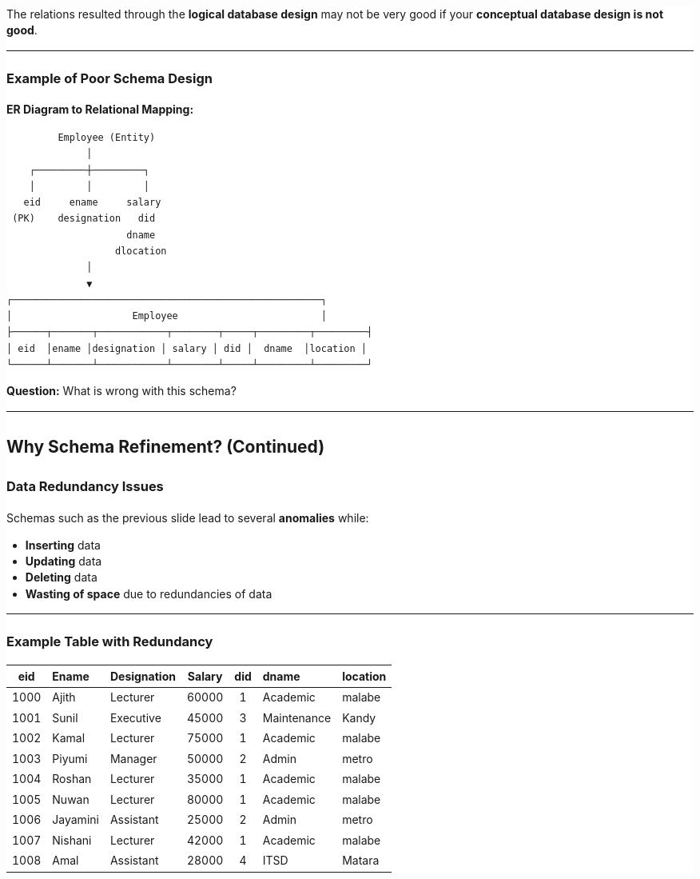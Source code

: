 The relations resulted through the **logical database design** may not be very good if your **conceptual database design is not good**.

---

### Example of Poor Schema Design

**ER Diagram to Relational Mapping:**

```
         Employee (Entity)
              │
    ┌─────────┼─────────┐
    │         │         │
   eid     ename     salary
 (PK)    designation   did
                     dname
                   dlocation
              │
              ▼
┌──────────────────────────────────────────────────────┐
│                     Employee                         │
├──────┬───────┬────────────┬────────┬─────┬─────────┬─────────┤
│ eid  │ename │designation │ salary │ did │  dname  │location │
└──────┴───────┴────────────┴────────┴─────┴─────────┴─────────┘
```

**Question:** What is wrong with this schema?

---

## Why Schema Refinement? (Continued)

### Data Redundancy Issues

Schemas such as the previous slide lead to several **anomalies** while:
- **Inserting** data
- **Updating** data
- **Deleting** data
- **Wasting of space** due to redundancies of data

---

### Example Table with Redundancy

| **eid** | **Ename** | **Designation** | **Salary** | **did** | **dname** | **location** |
|:---:|:---|:---|:---:|:---:|:---|:---|
| 1000 | Ajith | Lecturer | 60000 | 1 | Academic | malabe |
| 1001 | Sunil | Executive | 45000 | 3 | Maintenance | Kandy |
| 1002 | Kamal | Lecturer | 75000 | 1 | Academic | malabe |
| 1003 | Piyumi | Manager | 50000 | 2 | Admin | metro |
| 1004 | Roshan | Lecturer | 35000 | 1 | Academic | malabe |
| 1005 | Nuwan | Lecturer | 80000 | 1 | Academic | malabe |
| 1006 | Jayamini | Assistant | 25000 | 2 | Admin | metro |
| 1007 | Nishani | Lecturer | 42000 | 1 | Academic | malabe |
| 1008 | Amal | Assistant | 28000 | 4 | ITSD | Matara |
